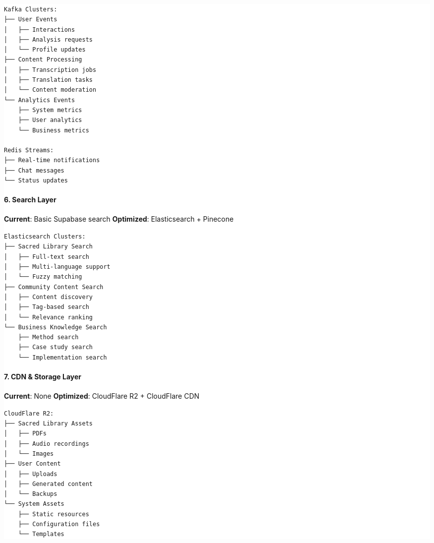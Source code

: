 ```
Kafka Clusters:
├── User Events
│   ├── Interactions
│   ├── Analysis requests
│   └── Profile updates
├── Content Processing
│   ├── Transcription jobs
│   ├── Translation tasks
│   └── Content moderation
└── Analytics Events
    ├── System metrics
    ├── User analytics
    └── Business metrics

Redis Streams:
├── Real-time notifications
├── Chat messages
└── Status updates
```

#### **6. Search Layer**

**Current**: Basic Supabase search
**Optimized**: Elasticsearch + Pinecone

```
Elasticsearch Clusters:
├── Sacred Library Search
│   ├── Full-text search
│   ├── Multi-language support
│   └── Fuzzy matching
├── Community Content Search
│   ├── Content discovery
│   ├── Tag-based search
│   └── Relevance ranking
└── Business Knowledge Search
    ├── Method search
    ├── Case study search
    └── Implementation search
```

#### **7. CDN & Storage Layer**

**Current**: None
**Optimized**: CloudFlare R2 + CloudFlare CDN

```
CloudFlare R2:
├── Sacred Library Assets
│   ├── PDFs
│   ├── Audio recordings
│   └── Images
├── User Content
│   ├── Uploads
│   ├── Generated content
│   └── Backups
└── System Assets
    ├── Static resources
    ├── Configuration files
    └── Templates
```
